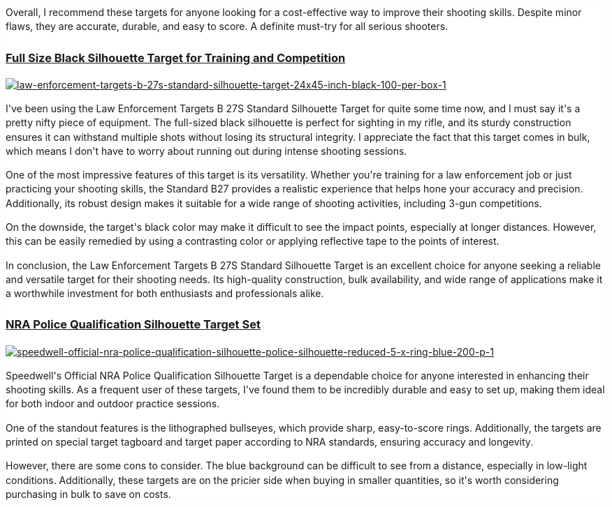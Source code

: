 Overall, I recommend these targets for anyone looking for a cost-effective way to improve their shooting skills. Despite minor flaws, they are accurate, durable, and easy to score. A definite must-try for all serious shooters.

### [Full Size Black Silhouette Target for Training and Competition](https://serp.ly/@universityofguns/amazon/law-enforcement-targets?utm_source=universityofguns&utm_medium=website&utm_campaign=universityofguns.com&utm_content=law-enforcement-targets&utm_term=full-size-black-silhouette-target-for-training-and-competition)

<div class="image"><a href="https://serp.ly/@universityofguns/amazon/law-enforcement-targets?utm_source=universityofguns&utm_medium=website&utm_campaign=universityofguns.com&utm_content=law-enforcement-targets&utm_term=law-enforcement-targets-b-27s-standard-silhouette-target-24x45-inch-black-100-per-box-1"><img alt="law-enforcement-targets-b-27s-standard-silhouette-target-24x45-inch-black-100-per-box-1" src="https://imagedelivery.net/vy2bglCGN6hEeWOnSe2c7A/law-enforcement-targets-b-27s-standard-silhouette-target-24x45-inch-black-100-per-box-1/public"/></a></div>

I've been using the Law Enforcement Targets B 27S Standard Silhouette Target for quite some time now, and I must say it's a pretty nifty piece of equipment. The full-sized black silhouette is perfect for sighting in my rifle, and its sturdy construction ensures it can withstand multiple shots without losing its structural integrity. I appreciate the fact that this target comes in bulk, which means I don't have to worry about running out during intense shooting sessions.

One of the most impressive features of this target is its versatility. Whether you're training for a law enforcement job or just practicing your shooting skills, the Standard B27 provides a realistic experience that helps hone your accuracy and precision. Additionally, its robust design makes it suitable for a wide range of shooting activities, including 3-gun competitions.

On the downside, the target's black color may make it difficult to see the impact points, especially at longer distances. However, this can be easily remedied by using a contrasting color or applying reflective tape to the points of interest.

In conclusion, the Law Enforcement Targets B 27S Standard Silhouette Target is an excellent choice for anyone seeking a reliable and versatile target for their shooting needs. Its high-quality construction, bulk availability, and wide range of applications make it a worthwhile investment for both enthusiasts and professionals alike.

### [NRA Police Qualification Silhouette Target Set](https://serp.ly/@universityofguns/amazon/law-enforcement-targets?utm_source=universityofguns&utm_medium=website&utm_campaign=universityofguns.com&utm_content=law-enforcement-targets&utm_term=nra-police-qualification-silhouette-target-set)

<div class="image"><a href="https://serp.ly/@universityofguns/amazon/law-enforcement-targets?utm_source=universityofguns&utm_medium=website&utm_campaign=universityofguns.com&utm_content=law-enforcement-targets&utm_term=speedwell-official-nra-police-qualification-silhouette-police-silhouette-reduced-5-x-ring-blue-200-p-1"><img alt="speedwell-official-nra-police-qualification-silhouette-police-silhouette-reduced-5-x-ring-blue-200-p-1" src="https://imagedelivery.net/vy2bglCGN6hEeWOnSe2c7A/speedwell-official-nra-police-qualification-silhouette-police-silhouette-reduced-5-x-ring-blue-200-p-1/public"/></a></div>

Speedwell's Official NRA Police Qualification Silhouette Target is a dependable choice for anyone interested in enhancing their shooting skills. As a frequent user of these targets, I've found them to be incredibly durable and easy to set up, making them ideal for both indoor and outdoor practice sessions.

One of the standout features is the lithographed bullseyes, which provide sharp, easy-to-score rings. Additionally, the targets are printed on special target tagboard and target paper according to NRA standards, ensuring accuracy and longevity.

However, there are some cons to consider. The blue background can be difficult to see from a distance, especially in low-light conditions. Additionally, these targets are on the pricier side when buying in smaller quantities, so it's worth considering purchasing in bulk to save on costs.
